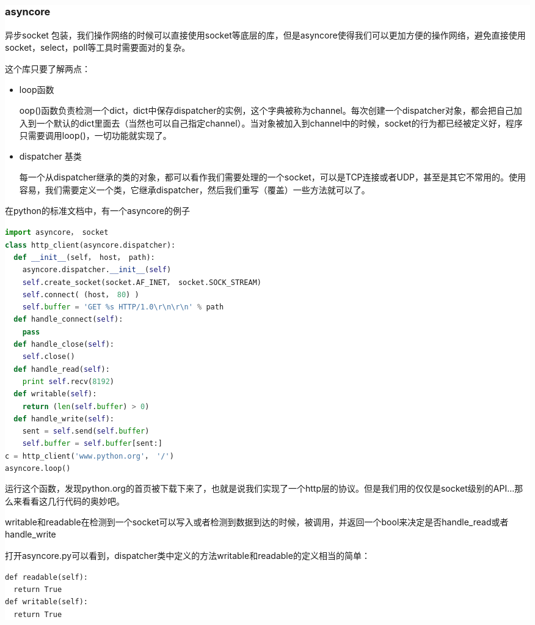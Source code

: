



### asyncore

异步socket 包装，我们操作网络的时候可以直接使用socket等底层的库，但是asyncore使得我们可以更加方便的操作网络，避免直接使用socket，select，poll等工具时需要面对的复杂。 

这个库只要了解两点： 

* loop函数

  oop()函数负责检测一个dict，dict中保存dispatcher的实例，这个字典被称为channel。每次创建一个dispatcher对象，都会把自己加入到一个默认的dict里面去（当然也可以自己指定channel）。当对象被加入到channel中的时候，socket的行为都已经被定义好，程序只需要调用loop()，一切功能就实现了。 

* dispatcher 基类

  每一个从dispatcher继承的类的对象，都可以看作我们需要处理的一个socket，可以是TCP连接或者UDP，甚至是其它不常用的。使用容易，我们需要定义一个类，它继承dispatcher，然后我们重写（覆盖）一些方法就可以了。 



在python的标准文档中，有一个asyncore的例子

```python
import asyncore， socket
class http_client(asyncore.dispatcher):
  def __init__(self， host， path):
    asyncore.dispatcher.__init__(self)
    self.create_socket(socket.AF_INET， socket.SOCK_STREAM)
    self.connect( (host， 80) )
    self.buffer = 'GET %s HTTP/1.0\r\n\r\n' % path
  def handle_connect(self):
    pass
  def handle_close(self):
    self.close()
  def handle_read(self):
    print self.recv(8192)
  def writable(self):
    return (len(self.buffer) > 0)
  def handle_write(self):
    sent = self.send(self.buffer)
    self.buffer = self.buffer[sent:]
c = http_client('www.python.org'， '/')
asyncore.loop()
```

运行这个函数，发现python.org的首页被下载下来了，也就是说我们实现了一个http层的协议。但是我们用的仅仅是socket级别的API…那么来看看这几行代码的奥妙吧。

writable和readable在检测到一个socket可以写入或者检测到数据到达的时候，被调用，并返回一个bool来决定是否handle_read或者handle_write

打开asyncore.py可以看到，dispatcher类中定义的方法writable和readable的定义相当的简单：

```
def readable(self):
  return True
def writable(self):
  return True
```
